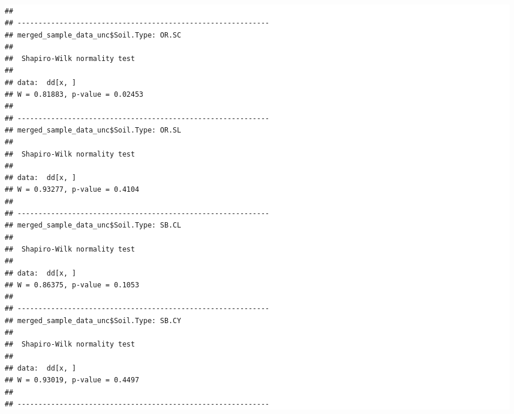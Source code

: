     ## 
    ## ------------------------------------------------------------ 
    ## merged_sample_data_unc$Soil.Type: OR.SC
    ## 
    ##  Shapiro-Wilk normality test
    ## 
    ## data:  dd[x, ]
    ## W = 0.81883, p-value = 0.02453
    ## 
    ## ------------------------------------------------------------ 
    ## merged_sample_data_unc$Soil.Type: OR.SL
    ## 
    ##  Shapiro-Wilk normality test
    ## 
    ## data:  dd[x, ]
    ## W = 0.93277, p-value = 0.4104
    ## 
    ## ------------------------------------------------------------ 
    ## merged_sample_data_unc$Soil.Type: SB.CL
    ## 
    ##  Shapiro-Wilk normality test
    ## 
    ## data:  dd[x, ]
    ## W = 0.86375, p-value = 0.1053
    ## 
    ## ------------------------------------------------------------ 
    ## merged_sample_data_unc$Soil.Type: SB.CY
    ## 
    ##  Shapiro-Wilk normality test
    ## 
    ## data:  dd[x, ]
    ## W = 0.93019, p-value = 0.4497
    ## 
    ## ------------------------------------------------------------ 